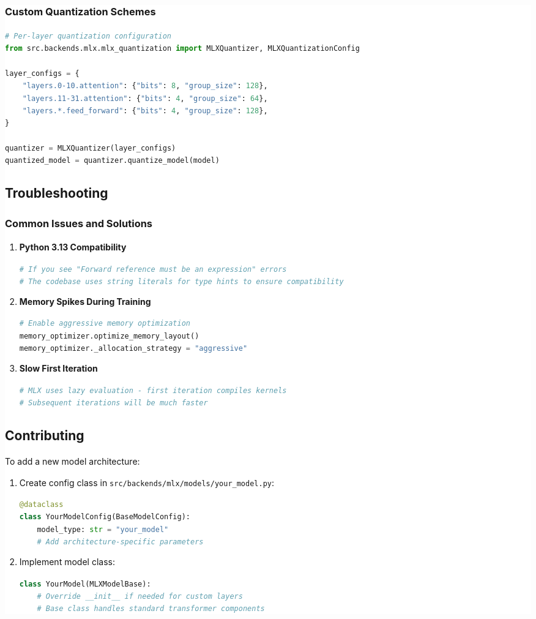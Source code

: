 ### Custom Quantization Schemes

```python
# Per-layer quantization configuration
from src.backends.mlx.mlx_quantization import MLXQuantizer, MLXQuantizationConfig

layer_configs = {
    "layers.0-10.attention": {"bits": 8, "group_size": 128},
    "layers.11-31.attention": {"bits": 4, "group_size": 64},
    "layers.*.feed_forward": {"bits": 4, "group_size": 128},
}

quantizer = MLXQuantizer(layer_configs)
quantized_model = quantizer.quantize_model(model)
```

## Troubleshooting

### Common Issues and Solutions

1. **Python 3.13 Compatibility**
   ```python
   # If you see "Forward reference must be an expression" errors
   # The codebase uses string literals for type hints to ensure compatibility
   ```

2. **Memory Spikes During Training**
   ```python
   # Enable aggressive memory optimization
   memory_optimizer.optimize_memory_layout()
   memory_optimizer._allocation_strategy = "aggressive"
   ```

3. **Slow First Iteration**
   ```python
   # MLX uses lazy evaluation - first iteration compiles kernels
   # Subsequent iterations will be much faster
   ```

## Contributing

To add a new model architecture:

1. Create config class in `src/backends/mlx/models/your_model.py`:
   ```python
   @dataclass
   class YourModelConfig(BaseModelConfig):
       model_type: str = "your_model"
       # Add architecture-specific parameters
   ```

2. Implement model class:
   ```python
   class YourModel(MLXModelBase):
       # Override __init__ if needed for custom layers
       # Base class handles standard transformer components
   ```
